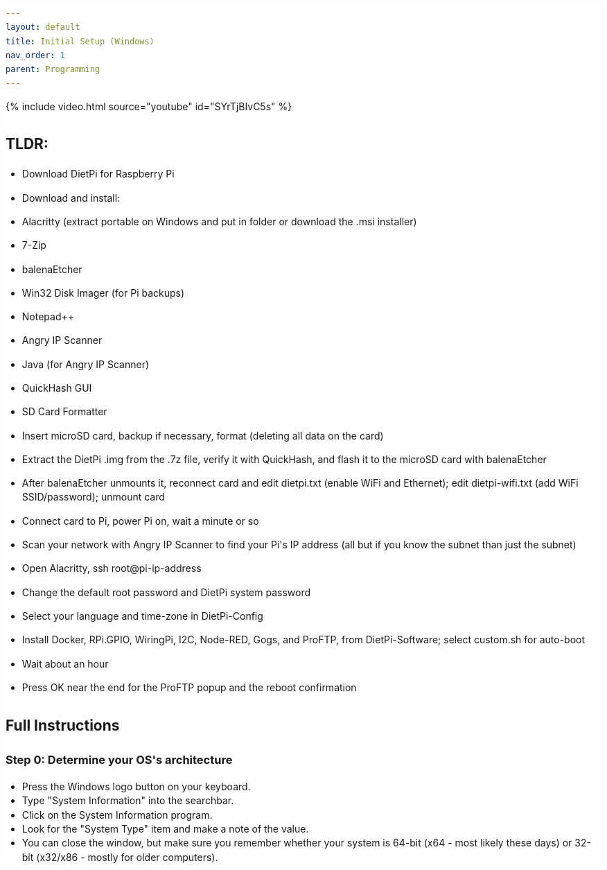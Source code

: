 ```yaml
---
layout: default
title: Initial Setup (Windows)
nav_order: 1
parent: Programming
---
```


{% include video.html source="youtube" id="SYrTjBIvC5s" %}

## TLDR:

- Download DietPi for Raspberry Pi

- Download and install:
- Alacritty (extract portable on Windows and put in folder or download the .msi installer)
- 7-Zip 
- balenaEtcher
- Win32 Disk Imager (for Pi backups)
- Notepad++
- Angry IP Scanner
- Java (for Angry IP Scanner)
- QuickHash GUI
- SD Card Formatter

- Insert microSD card, backup if necessary, format (deleting all data on the card)

- Extract the DietPi .img from the .7z file, verify it with QuickHash, and flash it to the microSD card with balenaEtcher

- After balenaEtcher unmounts it, reconnect card and edit dietpi.txt (enable WiFi and Ethernet); edit dietpi-wifi.txt (add WiFi SSID/password); unmount card

- Connect card to Pi, power Pi on, wait a minute or so
- Scan your network with Angry IP Scanner to find your Pi's IP address (all but if you know the subnet than just the subnet)

- Open Alacritty, ssh root@pi-ip-address
- Change the default root password and DietPi system password
- Select your language and time-zone in DietPi-Config
- Install Docker, RPi.GPIO, WiringPi, I2C, Node-RED, Gogs, and ProFTP, from DietPi-Software; select custom.sh for auto-boot
- Wait about an hour
- Press OK near the end for the ProFTP popup and the reboot confirmation

## Full Instructions

### Step 0: Determine your OS's architecture
- Press the Windows logo button on your keyboard.
- Type "System Information" into the searchbar.
- Click on the System Information program.
- Look for the "System Type" item and make a note of the value.
- You can close the window, but make sure you remember whether your system is 64-bit (x64 - most likely these days) or 32-bit (x32/x86 - mostly for older computers).
